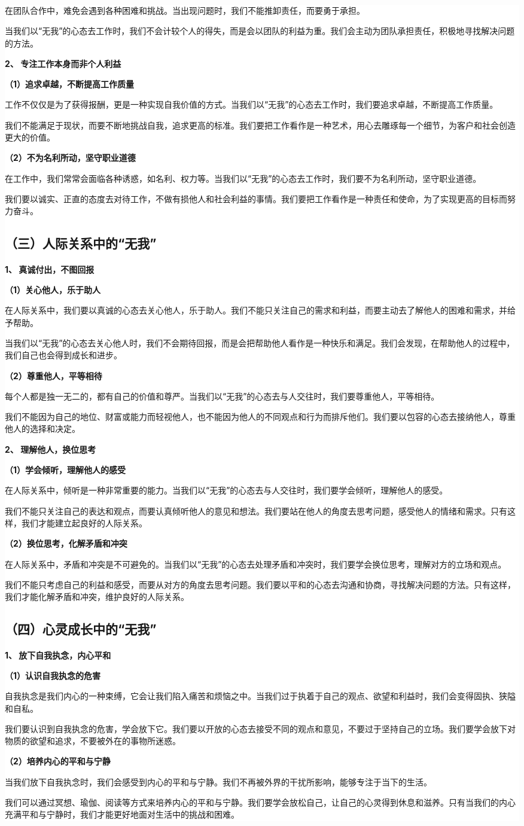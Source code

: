 在团队合作中，难免会遇到各种困难和挑战。当出现问题时，我们不能推卸责任，而要勇于承担。

当我们以“无我”的心态去工作时，我们不会计较个人的得失，而是会以团队的利益为重。我们会主动为团队承担责任，积极地寻找解决问题的方法。

**2、 专注工作本身而非个人利益** 

**（1）追求卓越，不断提高工作质量**

工作不仅仅是为了获得报酬，更是一种实现自我价值的方式。当我们以“无我”的心态去工作时，我们要追求卓越，不断提高工作质量。

我们不能满足于现状，而要不断地挑战自我，追求更高的标准。我们要把工作看作是一种艺术，用心去雕琢每一个细节，为客户和社会创造更大的价值。

**（2）不为名利所动，坚守职业道德**

在工作中，我们常常会面临各种诱惑，如名利、权力等。当我们以“无我”的心态去工作时，我们要不为名利所动，坚守职业道德。

我们要以诚实、正直的态度去对待工作，不做有损他人和社会利益的事情。我们要把工作看作是一种责任和使命，为了实现更高的目标而努力奋斗。

## （三）人际关系中的“无我”

**1、 真诚付出，不图回报** 

**（1）关心他人，乐于助人**

在人际关系中，我们要以真诚的心态去关心他人，乐于助人。我们不能只关注自己的需求和利益，而要主动去了解他人的困难和需求，并给予帮助。

当我们以“无我”的心态去关心他人时，我们不会期待回报，而是会把帮助他人看作是一种快乐和满足。我们会发现，在帮助他人的过程中，我们自己也会得到成长和进步。

**（2）尊重他人，平等相待**

每个人都是独一无二的，都有自己的价值和尊严。当我们以“无我”的心态去与人交往时，我们要尊重他人，平等相待。

我们不能因为自己的地位、财富或能力而轻视他人，也不能因为他人的不同观点和行为而排斥他们。我们要以包容的心态去接纳他人，尊重他人的选择和决定。

**2、 理解他人，换位思考** 

**（1）学会倾听，理解他人的感受**

在人际关系中，倾听是一种非常重要的能力。当我们以“无我”的心态去与人交往时，我们要学会倾听，理解他人的感受。

我们不能只关注自己的表达和观点，而要认真倾听他人的意见和想法。我们要站在他人的角度去思考问题，感受他人的情绪和需求。只有这样，我们才能建立起良好的人际关系。

**（2）换位思考，化解矛盾和冲突**

在人际关系中，矛盾和冲突是不可避免的。当我们以“无我”的心态去处理矛盾和冲突时，我们要学会换位思考，理解对方的立场和观点。

我们不能只考虑自己的利益和感受，而要从对方的角度去思考问题。我们要以平和的心态去沟通和协商，寻找解决问题的方法。只有这样，我们才能化解矛盾和冲突，维护良好的人际关系。

## （四）心灵成长中的“无我”

**1、 放下自我执念，内心平和** 

**（1）认识自我执念的危害**

自我执念是我们内心的一种束缚，它会让我们陷入痛苦和烦恼之中。当我们过于执着于自己的观点、欲望和利益时，我们会变得固执、狭隘和自私。

我们要认识到自我执念的危害，学会放下它。我们要以开放的心态去接受不同的观点和意见，不要过于坚持自己的立场。我们要学会放下对物质的欲望和追求，不要被外在的事物所迷惑。

**（2）培养内心的平和与宁静**

当我们放下自我执念时，我们会感受到内心的平和与宁静。我们不再被外界的干扰所影响，能够专注于当下的生活。

我们可以通过冥想、瑜伽、阅读等方式来培养内心的平和与宁静。我们要学会放松自己，让自己的心灵得到休息和滋养。只有当我们的内心充满平和与宁静时，我们才能更好地面对生活中的挑战和困难。
